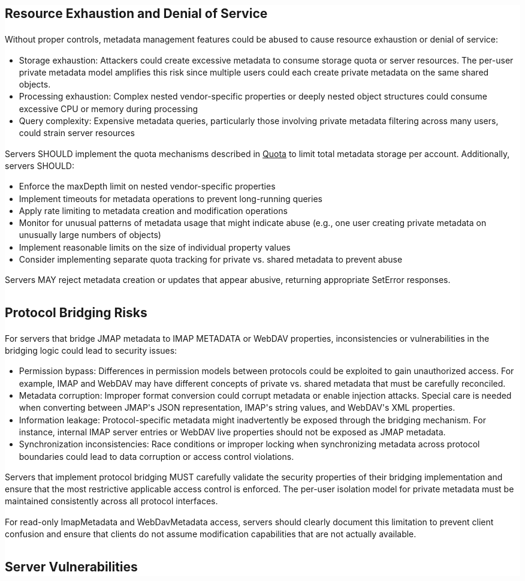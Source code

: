## Resource Exhaustion and Denial of Service

Without proper controls, metadata management features could be abused to cause resource exhaustion or denial of service:

- Storage exhaustion: Attackers could create excessive metadata to consume storage quota or server resources. The per-user private metadata model amplifies this risk since multiple users could each create private metadata on the same shared objects.
- Processing exhaustion: Complex nested vendor-specific properties or deeply nested object structures could consume excessive CPU or memory during processing
- Query complexity: Expensive metadata queries, particularly those involving private metadata filtering across many users, could strain server resources

Servers SHOULD implement the quota mechanisms described in [Quota](#quota) to limit total metadata storage per account. Additionally, servers SHOULD:

- Enforce the maxDepth limit on nested vendor-specific properties
- Implement timeouts for metadata operations to prevent long-running queries
- Apply rate limiting to metadata creation and modification operations
- Monitor for unusual patterns of metadata usage that might indicate abuse (e.g., one user creating private metadata on unusually large numbers of objects)
- Implement reasonable limits on the size of individual property values
- Consider implementing separate quota tracking for private vs. shared metadata to prevent abuse

Servers MAY reject metadata creation or updates that appear abusive, returning appropriate SetError responses.

## Protocol Bridging Risks

For servers that bridge JMAP metadata to IMAP METADATA or WebDAV properties, inconsistencies or vulnerabilities in the bridging logic could lead to security issues:

- Permission bypass: Differences in permission models between protocols could be exploited to gain unauthorized access. For example, IMAP and WebDAV may have different concepts of private vs. shared metadata that must be carefully reconciled.
- Metadata corruption: Improper format conversion could corrupt metadata or enable injection attacks. Special care is needed when converting between JMAP's JSON representation, IMAP's string values, and WebDAV's XML properties.
- Information leakage: Protocol-specific metadata might inadvertently be exposed through the bridging mechanism. For instance, internal IMAP server entries or WebDAV live properties should not be exposed as JMAP metadata.
- Synchronization inconsistencies: Race conditions or improper locking when synchronizing metadata across protocol boundaries could lead to data corruption or access control violations.

Servers that implement protocol bridging MUST carefully validate the security properties of their bridging implementation and ensure that the most restrictive applicable access control is enforced. The per-user isolation model for private metadata must be maintained consistently across all protocol interfaces.

For read-only ImapMetadata and WebDavMetadata access, servers should clearly document this limitation to prevent client confusion and ensure that clients do not assume modification capabilities that are not actually available.

## Server Vulnerabilities
